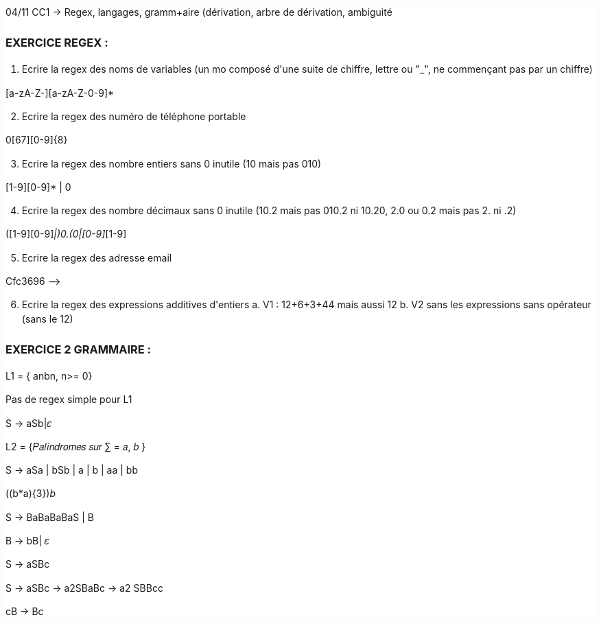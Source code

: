  

04/11 CC1 -> Regex, langages, gramm+aire (dérivation, arbre de dérivation, ambiguité 

### EXERCICE REGEX : 

1. Ecrire la regex des noms de variables (un mo composé d'une suite de chiffre, lettre ou "_", ne commençant pas par un chiffre) 

[a-zA-Z-][a-zA-Z-0-9]* 

2. Ecrire la regex des numéro de téléphone portable  

0[67][0-9]{8} 

3. Ecrire la regex des nombre entiers sans 0 inutile (10 mais pas 010)  

[1-9][0-9]* | 0 

4. Ecrire la regex des nombre décimaux sans 0 inutile (10.2 mais pas 010.2 ni 10.20, 2.0 ou 0.2 mais pas 2. ni .2)  

([1-9][0-9]*|)0\.(0|[0-9]*[1-9] 

5. Ecrire la regex des adresse email  

Cfc3696 -->  

6. Ecrire la regex des expressions additives d'entiers a. V1 : 12+6+3+44 mais aussi 12 b. V2 sans les expressions sans opérateur (sans le 12) 

 

### EXERCICE 2 GRAMMAIRE : 

 

L1 = { anbn, n>= 0} 

Pas de regex simple pour L1 

S -> aSb|𝜀 

 

L2  = {𝑃𝑎𝑙𝑖𝑛𝑑𝑟𝑜𝑚𝑒𝑠 𝑠𝑢𝑟 ∑ = 𝑎, 𝑏 } 

S -> aSa | bSb | a | b | aa | bb 

 


((b*a){3})*b* 

 

S -> BaBaBaBaS | B 

B -> bB| 𝜀 

 


S -> aSBc 

S -> aSBc -> a2SBaBc  -> a2 SBBcc 

cB -> Bc 
